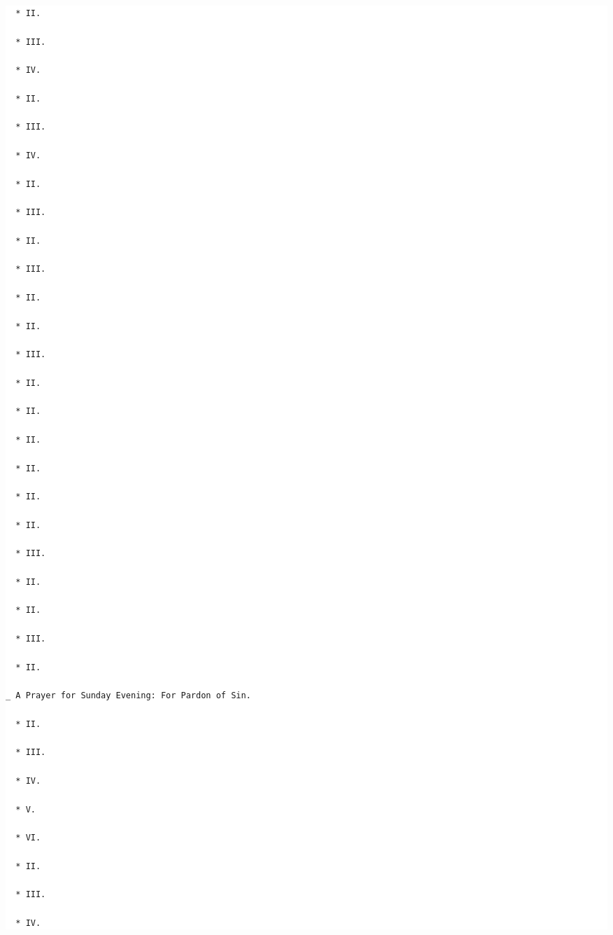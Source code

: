       * II.

      * III.

      * IV.

      * II.

      * III.

      * IV.

      * II.

      * III.

      * II.

      * III.

      * II.

      * II.

      * III.

      * II.

      * II.

      * II.

      * II.

      * II.

      * II.

      * III.

      * II.

      * II.

      * III.

      * II.

    _ A Prayer for Sunday Evening: For Pardon of Sin.

      * II.

      * III.

      * IV.

      * V.

      * VI.

      * II.

      * III.

      * IV.
